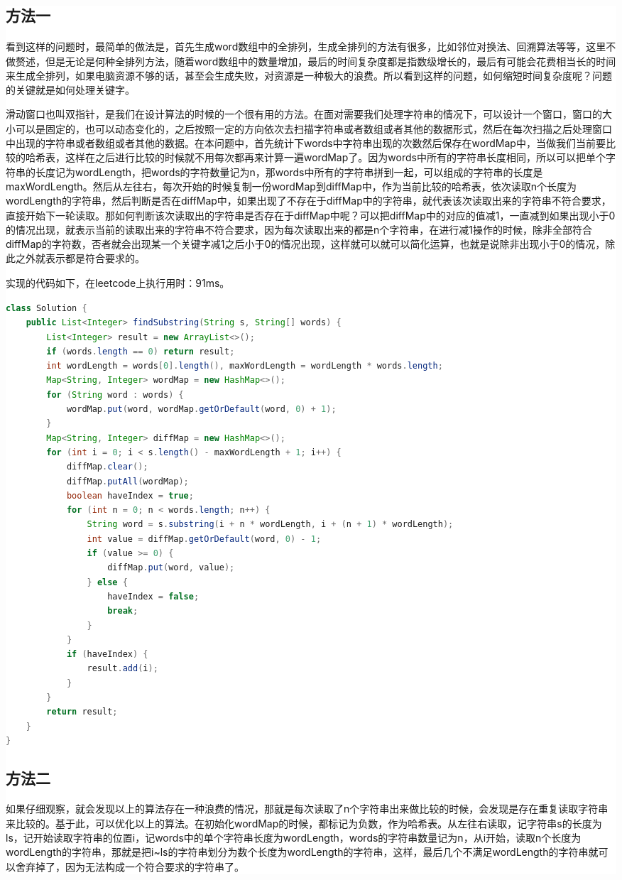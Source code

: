 ## 方法一
看到这样的问题时，最简单的做法是，首先生成word数组中的全排列，生成全排列的方法有很多，比如邻位对换法、回溯算法等等，这里不做赘述，但是无论是何种全排列方法，随着word数组中的数量增加，最后的时间复杂度都是指数级增长的，最后有可能会花费相当长的时间来生成全排列，如果电脑资源不够的话，甚至会生成失败，对资源是一种极大的浪费。所以看到这样的问题，如何缩短时间复杂度呢？问题的关键就是如何处理关键字。

滑动窗口也叫双指针，是我们在设计算法的时候的一个很有用的方法。在面对需要我们处理字符串的情况下，可以设计一个窗口，窗口的大小可以是固定的，也可以动态变化的，之后按照一定的方向依次去扫描字符串或者数组或者其他的数据形式，然后在每次扫描之后处理窗口中出现的字符串或者数组或者其他的数据。在本问题中，首先统计下words中字符串出现的次数然后保存在wordMap中，当做我们当前要比较的哈希表，这样在之后进行比较的时候就不用每次都再来计算一遍wordMap了。因为words中所有的字符串长度相同，所以可以把单个字符串的长度记为wordLength，把words的字符数量记为n，那words中所有的字符串拼到一起，可以组成的字符串的长度是maxWordLength。然后从左往右，每次开始的时候复制一份wordMap到diffMap中，作为当前比较的哈希表，依次读取n个长度为wordLength的字符串，然后判断是否在diffMap中，如果出现了不存在于diffMap中的字符串，就代表该次读取出来的字符串不符合要求，直接开始下一轮读取。那如何判断该次读取出的字符串是否存在于diffMap中呢？可以把diffMap中的对应的值减1，一直减到如果出现小于0的情况出现，就表示当前的读取出来的字符串不符合要求，因为每次读取出来的都是n个字符串，在进行减1操作的时候，除非全部符合diffMap的字符数，否者就会出现某一个关键字减1之后小于0的情况出现，这样就可以就可以简化运算，也就是说除非出现小于0的情况，除此之外就表示都是符合要求的。

实现的代码如下，在leetcode上执行用时：91ms。
```java
class Solution {
    public List<Integer> findSubstring(String s, String[] words) {
        List<Integer> result = new ArrayList<>();
        if (words.length == 0) return result;
        int wordLength = words[0].length(), maxWordLength = wordLength * words.length;
        Map<String, Integer> wordMap = new HashMap<>();
        for (String word : words) {
            wordMap.put(word, wordMap.getOrDefault(word, 0) + 1);
        }
        Map<String, Integer> diffMap = new HashMap<>();
        for (int i = 0; i < s.length() - maxWordLength + 1; i++) {
            diffMap.clear();
            diffMap.putAll(wordMap);
            boolean haveIndex = true;
            for (int n = 0; n < words.length; n++) {
                String word = s.substring(i + n * wordLength, i + (n + 1) * wordLength);
                int value = diffMap.getOrDefault(word, 0) - 1;
                if (value >= 0) {
                    diffMap.put(word, value);
                } else {
                    haveIndex = false;
                    break;
                }
            }
            if (haveIndex) {
                result.add(i);
            }
        }
        return result;
    }
}
```
## 方法二
如果仔细观察，就会发现以上的算法存在一种浪费的情况，那就是每次读取了n个字符串出来做比较的时候，会发现是存在重复读取字符串来比较的。基于此，可以优化以上的算法。在初始化wordMap的时候，都标记为负数，作为哈希表。从左往右读取，记字符串s的长度为ls，记开始读取字符串的位置i，记words中的单个字符串长度为wordLength，words的字符串数量记为n，从i开始，读取n个长度为wordLength的字符串，那就是把i~ls的字符串划分为数个长度为wordLength的字符串，这样，最后几个不满足wordLength的字符串就可以舍弃掉了，因为无法构成一个符合要求的字符串了。


[^1]: https://leetcode.cn/problems/remove-letter-to-equalize-frequency
[^2]: https://leetcode.cn/problems/substring-with-concatenation-of-all-words
[^3]: https://leetcode.cn/problems/max-points-on-a-line/